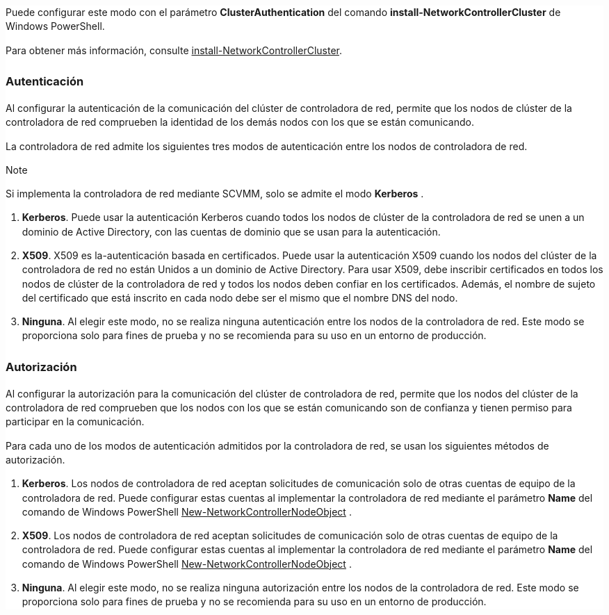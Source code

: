 Puede configurar este modo con el parámetro **ClusterAuthentication** del comando **install-NetworkControllerCluster** de Windows PowerShell. 

Para obtener más información, consulte [install-NetworkControllerCluster](https://technet.microsoft.com/itpro/powershell/windows/network-controller/install-networkcontrollercluster).

### <a name="authentication"></a>Autenticación

Al configurar la autenticación de la comunicación del clúster de controladora de red, permite que los nodos de clúster de la controladora de red comprueben la identidad de los demás nodos con los que se están comunicando.

La controladora de red admite los siguientes tres modos de autenticación entre los nodos de controladora de red.

>[!NOTE]
>Si implementa la controladora de red mediante SCVMM, solo se admite el modo **Kerberos** .

1. **Kerberos**. Puede usar la autenticación Kerberos cuando todos los nodos de clúster de la controladora de red se unen a un dominio de Active Directory, con las cuentas de dominio que se usan para la autenticación.

2. **X509**. X509 es la\-autenticación basada en certificados. Puede usar la autenticación X509 cuando los nodos del clúster de la controladora de red no están Unidos a un dominio de Active Directory. Para usar X509, debe inscribir certificados en todos los nodos de clúster de la controladora de red y todos los nodos deben confiar en los certificados. Además, el nombre de sujeto del certificado que está inscrito en cada nodo debe ser el mismo que el nombre DNS del nodo.

3. **Ninguna**. Al elegir este modo, no se realiza ninguna autenticación entre los nodos de la controladora de red. Este modo se proporciona solo para fines de prueba y no se recomienda para su uso en un entorno de producción.

### <a name="authorization"></a>Autorización

Al configurar la autorización para la comunicación del clúster de controladora de red, permite que los nodos del clúster de la controladora de red comprueben que los nodos con los que se están comunicando son de confianza y tienen permiso para participar en la comunicación.

Para cada uno de los modos de autenticación admitidos por la controladora de red, se usan los siguientes métodos de autorización.

1. **Kerberos**. Los nodos de controladora de red aceptan solicitudes de comunicación solo de otras cuentas de equipo de la controladora de red. Puede configurar estas cuentas al implementar la controladora de red mediante el parámetro **Name** del comando de Windows PowerShell [New-NetworkControllerNodeObject](https://technet.microsoft.com/itpro/powershell/windows/network-controller/new-networkcontrollernodeobject) .

2. **X509**. Los nodos de controladora de red aceptan solicitudes de comunicación solo de otras cuentas de equipo de la controladora de red. Puede configurar estas cuentas al implementar la controladora de red mediante el parámetro **Name** del comando de Windows PowerShell [New-NetworkControllerNodeObject](https://technet.microsoft.com/itpro/powershell/windows/network-controller/new-networkcontrollernodeobject) .

3. **Ninguna**. Al elegir este modo, no se realiza ninguna autorización entre los nodos de la controladora de red. Este modo se proporciona solo para fines de prueba y no se recomienda para su uso en un entorno de producción.
